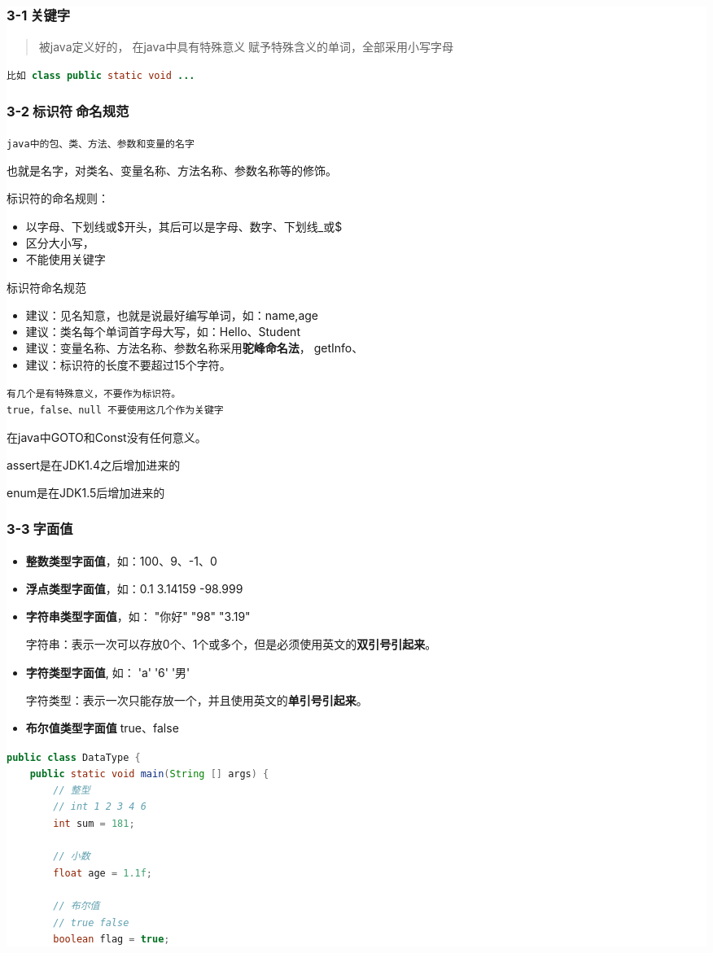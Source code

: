 ### 3-1 关键字

> 被java定义好的， 在java中具有特殊意义 赋予特殊含义的单词，全部采用小写字母

```java
比如 class public static void ...
```



### 3-2 标识符 命名规范

```html
java中的包、类、方法、参数和变量的名字
```

也就是名字，对类名、变量名称、方法名称、参数名称等的修饰。

标识符的命名规则：

+ 以字母、下划线或$开头，其后可以是字母、数字、下划线_或\$
+ 区分大小写，
+ 不能使用关键字

标识符命名规范

+ 建议：见名知意，也就是说最好编写单词，如：name,age
+ 建议：类名每个单词首字母大写，如：Hello、Student
+ 建议：变量名称、方法名称、参数名称采用**驼峰命名法**， getInfo、
+ 建议：标识符的长度不要超过15个字符。

```htm
有几个是有特殊意义，不要作为标识符。
true，false、null 不要使用这几个作为关键字
```



在java中GOTO和Const没有任何意义。

assert是在JDK1.4之后增加进来的

enum是在JDK1.5后增加进来的



### 3-3 字面值

+ **整数类型字面值**，如：100、9、-1、0

+ **浮点类型字面值**，如：0.1     3.14159   -98.999

+ **字符串类型字面值**，如： "你好"  "98" "3.19"

  ​	字符串：表示一次可以存放0个、1个或多个，但是必须使用英文的**双引号引起来**。

+ **字符类型字面值**, 如： 'a'  '6' '男'

  字符类型：表示一次只能存放一个，并且使用英文的**单引号引起来**。

+ **布尔值类型字面值** true、false

```java
public class DataType {
	public static void main(String [] args) {
		// 整型 
		// int 1 2 3 4 6
		int sum = 181;
				
		// 小数
		float age = 1.1f;
		
		// 布尔值
		// true false
		boolean flag = true;
```